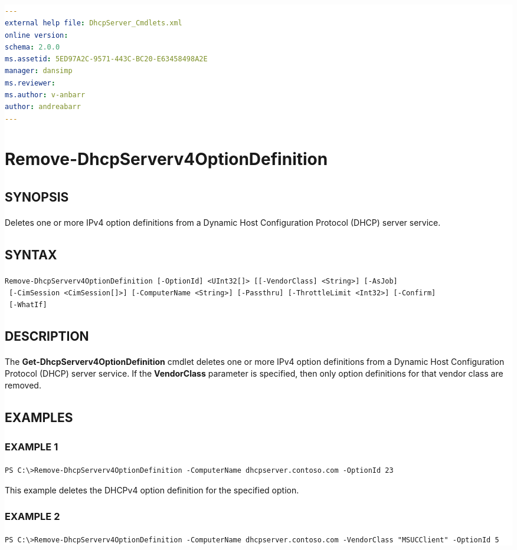 ```yaml
---
external help file: DhcpServer_Cmdlets.xml
online version: 
schema: 2.0.0
ms.assetid: 5ED97A2C-9571-443C-BC20-E63458498A2E
manager: dansimp
ms.reviewer:
ms.author: v-anbarr
author: andreabarr
---
```


# Remove-DhcpServerv4OptionDefinition

## SYNOPSIS
Deletes one or more IPv4 option definitions from a Dynamic Host Configuration Protocol (DHCP) server service.

## SYNTAX

```
Remove-DhcpServerv4OptionDefinition [-OptionId] <UInt32[]> [[-VendorClass] <String>] [-AsJob]
 [-CimSession <CimSession[]>] [-ComputerName <String>] [-Passthru] [-ThrottleLimit <Int32>] [-Confirm]
 [-WhatIf]
```

## DESCRIPTION
The **Get-DhcpServerv4OptionDefinition** cmdlet deletes one or more IPv4 option definitions from a Dynamic Host Configuration Protocol (DHCP) server service.
If the **VendorClass** parameter is specified, then only option definitions for that vendor class are removed.

## EXAMPLES

### EXAMPLE 1
```
PS C:\>Remove-DhcpServerv4OptionDefinition -ComputerName dhcpserver.contoso.com -OptionId 23
```

This example deletes the DHCPv4 option definition for the specified option.

### EXAMPLE 2
```
PS C:\>Remove-DhcpServerv4OptionDefinition -ComputerName dhcpserver.contoso.com -VendorClass "MSUCClient" -OptionId 5
```
